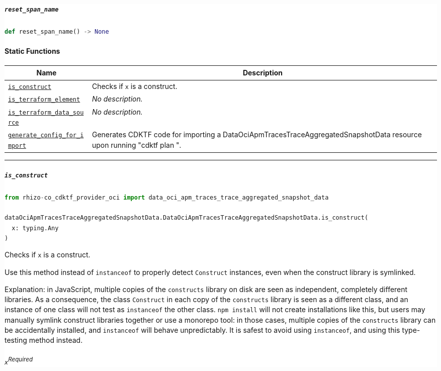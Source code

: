 ##### `reset_span_name` <a name="reset_span_name" id="rhizo-co-terraform-provider-oci.dataOciApmTracesTraceAggregatedSnapshotData.DataOciApmTracesTraceAggregatedSnapshotData.resetSpanName"></a>

```python
def reset_span_name() -> None
```

#### Static Functions <a name="Static Functions" id="Static Functions"></a>

| **Name** | **Description** |
| --- | --- |
| <code><a href="#rhizo-co-terraform-provider-oci.dataOciApmTracesTraceAggregatedSnapshotData.DataOciApmTracesTraceAggregatedSnapshotData.isConstruct">is_construct</a></code> | Checks if `x` is a construct. |
| <code><a href="#rhizo-co-terraform-provider-oci.dataOciApmTracesTraceAggregatedSnapshotData.DataOciApmTracesTraceAggregatedSnapshotData.isTerraformElement">is_terraform_element</a></code> | *No description.* |
| <code><a href="#rhizo-co-terraform-provider-oci.dataOciApmTracesTraceAggregatedSnapshotData.DataOciApmTracesTraceAggregatedSnapshotData.isTerraformDataSource">is_terraform_data_source</a></code> | *No description.* |
| <code><a href="#rhizo-co-terraform-provider-oci.dataOciApmTracesTraceAggregatedSnapshotData.DataOciApmTracesTraceAggregatedSnapshotData.generateConfigForImport">generate_config_for_import</a></code> | Generates CDKTF code for importing a DataOciApmTracesTraceAggregatedSnapshotData resource upon running "cdktf plan <stack-name>". |

---

##### `is_construct` <a name="is_construct" id="rhizo-co-terraform-provider-oci.dataOciApmTracesTraceAggregatedSnapshotData.DataOciApmTracesTraceAggregatedSnapshotData.isConstruct"></a>

```python
from rhizo-co_cdktf_provider_oci import data_oci_apm_traces_trace_aggregated_snapshot_data

dataOciApmTracesTraceAggregatedSnapshotData.DataOciApmTracesTraceAggregatedSnapshotData.is_construct(
  x: typing.Any
)
```

Checks if `x` is a construct.

Use this method instead of `instanceof` to properly detect `Construct`
instances, even when the construct library is symlinked.

Explanation: in JavaScript, multiple copies of the `constructs` library on
disk are seen as independent, completely different libraries. As a
consequence, the class `Construct` in each copy of the `constructs` library
is seen as a different class, and an instance of one class will not test as
`instanceof` the other class. `npm install` will not create installations
like this, but users may manually symlink construct libraries together or
use a monorepo tool: in those cases, multiple copies of the `constructs`
library can be accidentally installed, and `instanceof` will behave
unpredictably. It is safest to avoid using `instanceof`, and using
this type-testing method instead.

###### `x`<sup>Required</sup> <a name="x" id="rhizo-co-terraform-provider-oci.dataOciApmTracesTraceAggregatedSnapshotData.DataOciApmTracesTraceAggregatedSnapshotData.isConstruct.parameter.x"></a>
